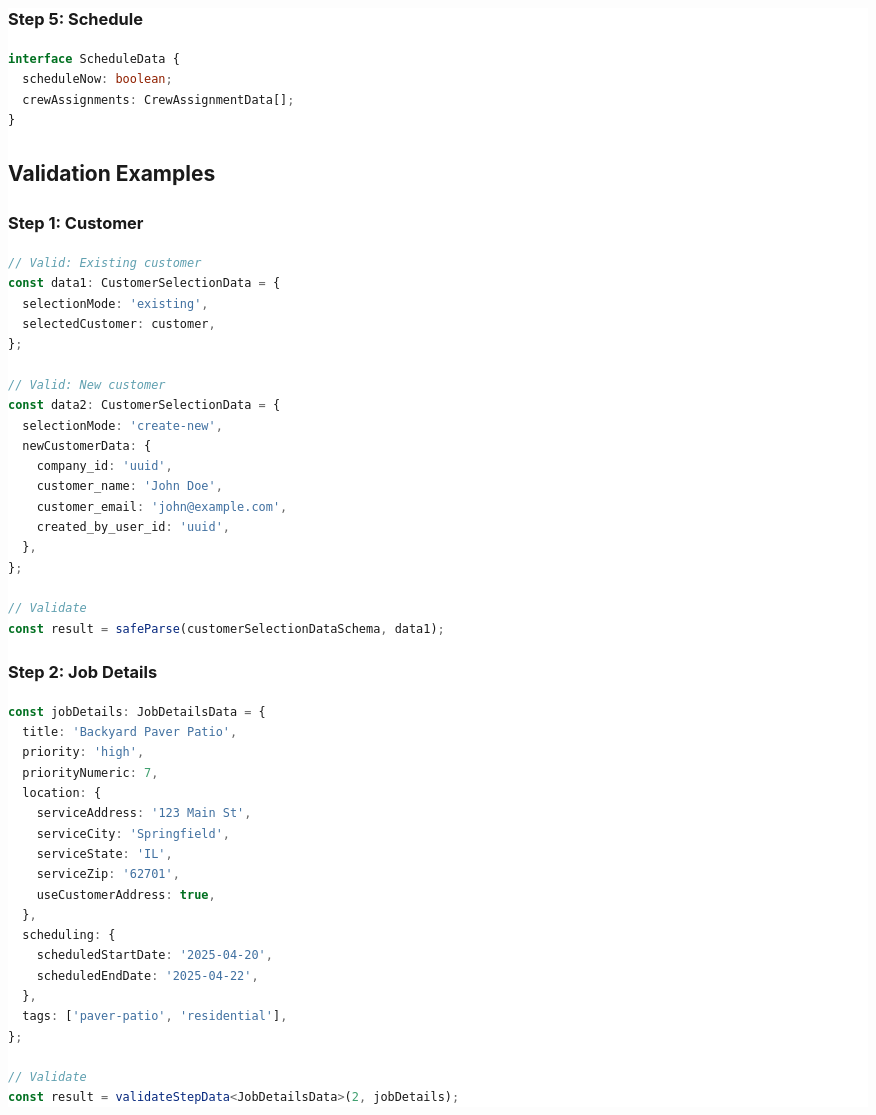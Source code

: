 ### Step 5: Schedule

```typescript
interface ScheduleData {
  scheduleNow: boolean;
  crewAssignments: CrewAssignmentData[];
}
```

## Validation Examples

### Step 1: Customer

```typescript
// Valid: Existing customer
const data1: CustomerSelectionData = {
  selectionMode: 'existing',
  selectedCustomer: customer,
};

// Valid: New customer
const data2: CustomerSelectionData = {
  selectionMode: 'create-new',
  newCustomerData: {
    company_id: 'uuid',
    customer_name: 'John Doe',
    customer_email: 'john@example.com',
    created_by_user_id: 'uuid',
  },
};

// Validate
const result = safeParse(customerSelectionDataSchema, data1);
```

### Step 2: Job Details

```typescript
const jobDetails: JobDetailsData = {
  title: 'Backyard Paver Patio',
  priority: 'high',
  priorityNumeric: 7,
  location: {
    serviceAddress: '123 Main St',
    serviceCity: 'Springfield',
    serviceState: 'IL',
    serviceZip: '62701',
    useCustomerAddress: true,
  },
  scheduling: {
    scheduledStartDate: '2025-04-20',
    scheduledEndDate: '2025-04-22',
  },
  tags: ['paver-patio', 'residential'],
};

// Validate
const result = validateStepData<JobDetailsData>(2, jobDetails);
```
